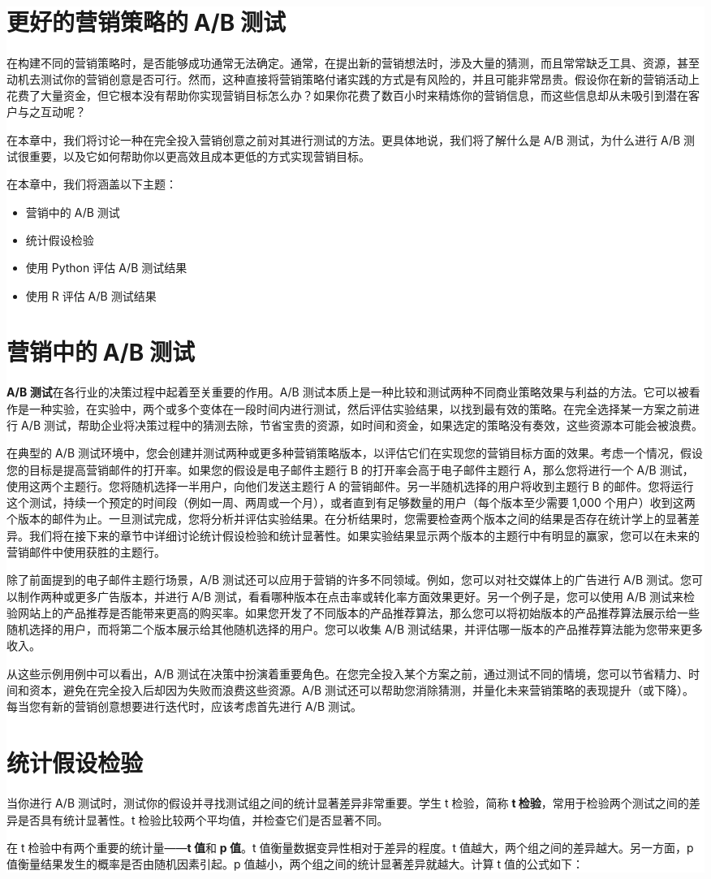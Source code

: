 # 更好的营销策略的 A/B 测试

在构建不同的营销策略时，是否能够成功通常无法确定。通常，在提出新的营销想法时，涉及大量的猜测，而且常常缺乏工具、资源，甚至动机去测试你的营销创意是否可行。然而，这种直接将营销策略付诸实践的方式是有风险的，并且可能非常昂贵。假设你在新的营销活动上花费了大量资金，但它根本没有帮助你实现营销目标怎么办？如果你花费了数百小时来精炼你的营销信息，而这些信息却从未吸引到潜在客户与之互动呢？

在本章中，我们将讨论一种在完全投入营销创意之前对其进行测试的方法。更具体地说，我们将了解什么是 A/B 测试，为什么进行 A/B 测试很重要，以及它如何帮助你以更高效且成本更低的方式实现营销目标。

在本章中，我们将涵盖以下主题：

+   营销中的 A/B 测试

+   统计假设检验

+   使用 Python 评估 A/B 测试结果

+   使用 R 评估 A/B 测试结果

# 营销中的 A/B 测试

**A/B 测试**在各行业的决策过程中起着至关重要的作用。A/B 测试本质上是一种比较和测试两种不同商业策略效果与利益的方法。它可以被看作是一种实验，在实验中，两个或多个变体在一段时间内进行测试，然后评估实验结果，以找到最有效的策略。在完全选择某一方案之前进行 A/B 测试，帮助企业将决策过程中的猜测去除，节省宝贵的资源，如时间和资金，如果选定的策略没有奏效，这些资源本可能会被浪费。

在典型的 A/B 测试环境中，您会创建并测试两种或更多种营销策略版本，以评估它们在实现您的营销目标方面的效果。考虑一个情况，假设您的目标是提高营销邮件的打开率。如果您的假设是电子邮件主题行 B 的打开率会高于电子邮件主题行 A，那么您将进行一个 A/B 测试，使用这两个主题行。您将随机选择一半用户，向他们发送主题行 A 的营销邮件。另一半随机选择的用户将收到主题行 B 的邮件。您将运行这个测试，持续一个预定的时间段（例如一周、两周或一个月），或者直到有足够数量的用户（每个版本至少需要 1,000 个用户）收到这两个版本的邮件为止。一旦测试完成，您将分析并评估实验结果。在分析结果时，您需要检查两个版本之间的结果是否存在统计学上的显著差异。我们将在接下来的章节中详细讨论统计假设检验和统计显著性。如果实验结果显示两个版本的主题行中有明显的赢家，您可以在未来的营销邮件中使用获胜的主题行。

除了前面提到的电子邮件主题行场景，A/B 测试还可以应用于营销的许多不同领域。例如，您可以对社交媒体上的广告进行 A/B 测试。您可以制作两种或更多广告版本，并进行 A/B 测试，看看哪种版本在点击率或转化率方面效果更好。另一个例子是，您可以使用 A/B 测试来检验网站上的产品推荐是否能带来更高的购买率。如果您开发了不同版本的产品推荐算法，那么您可以将初始版本的产品推荐算法展示给一些随机选择的用户，而将第二个版本展示给其他随机选择的用户。您可以收集 A/B 测试结果，并评估哪一版本的产品推荐算法能为您带来更多收入。

从这些示例用例中可以看出，A/B 测试在决策中扮演着重要角色。在您完全投入某个方案之前，通过测试不同的情境，您可以节省精力、时间和资本，避免在完全投入后却因为失败而浪费这些资源。A/B 测试还可以帮助您消除猜测，并量化未来营销策略的表现提升（或下降）。每当您有新的营销创意想要进行迭代时，应该考虑首先进行 A/B 测试。

# 统计假设检验

当你进行 A/B 测试时，测试你的假设并寻找测试组之间的统计显著差异非常重要。学生 t 检验，简称 **t 检验**，常用于检验两个测试之间的差异是否具有统计显著性。t 检验比较两个平均值，并检查它们是否显著不同。

在 t 检验中有两个重要的统计量——**t 值**和 **p 值**。t 值衡量数据变异性相对于差异的程度。t 值越大，两个组之间的差异越大。另一方面，p 值衡量结果发生的概率是否由随机因素引起。p 值越小，两个组之间的统计显著差异就越大。计算 t 值的公式如下：

